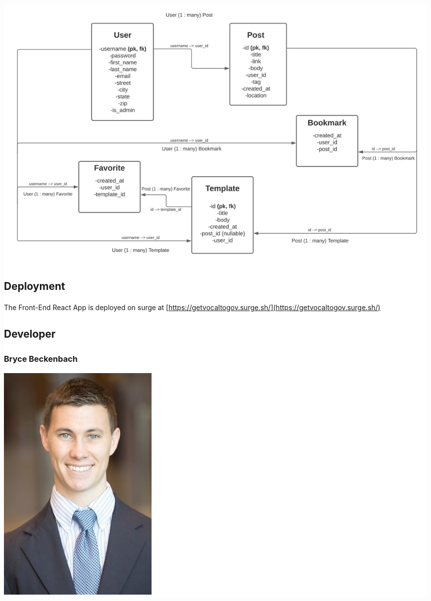 ![Schema](src/images/schema.png)

<a name="Deployment"></a>

## Deployment
The Front-End React App is deployed on surge at [https://getvocaltogov.surge.sh/](https://getvocaltogov.surge.sh/)

<a name="Developer"></a>

## Developer
### Bryce Beckenbach
![Me](src/images/professional_shot.jpeg)